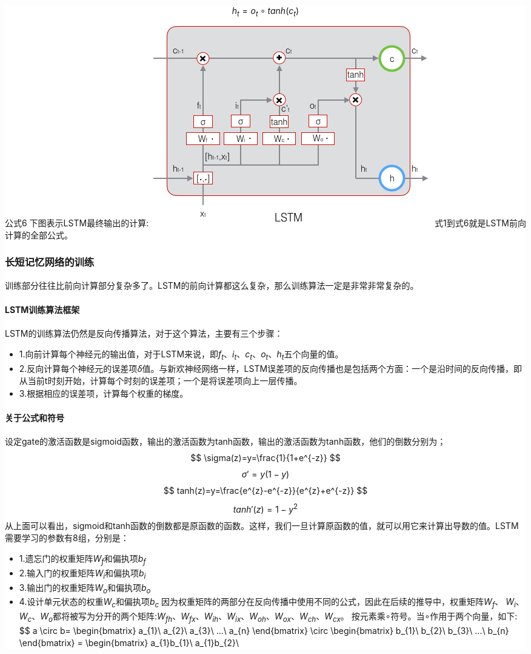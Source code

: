 $$ h_{t}=o_{t} \circ tanh (c_{t}) $$ 公式6
下图表示LSTM最终输出的计算:
![output](assets/output.png)
式1到式6就是LSTM前向计算的全部公式。
### 长短记忆网络的训练
训练部分往往比前向计算部分复杂多了。LSTM的前向计算都这么复杂，那么训练算法一定是非常非常复杂的。
#### LSTM训练算法框架
LSTM的训练算法仍然是反向传播算法，对于这个算法，主要有三个步骤：
- 1.向前计算每个神经元的输出值，对于LSTM来说，即$f_{t}$、$i_{t}$、$c_{t}$、$o_{t}$、$h_{t}$五个向量的值。
- 2.反向计算每个神经元的误差项$\delta$值。与新欢神经网络一样，LSTM误差项的反向传播也是包括两个方面：一个是沿时间的反向传播，即从当前t时刻开始，计算每个时刻的误差项；一个是将误差项向上一层传播。
- 3.根据相应的误差项，计算每个权重的梯度。
#### 关于公式和符号
设定gate的激活函数是sigmoid函数，输出的激活函数为tanh函数，输出的激活函数为tanh函数，他们的倒数分别为；
$$ \sigma(z)=y=\frac{1}{1+e^{-z}} $$
$$ {\sigma}'=y(1-y) $$
$$ tanh(z)=y=\frac{e^{z}-e^{-z}}{e^{z}+e^{-z}} $$
$$ {tanh}'(z)=1-y^{2} $$
从上面可以看出，sigmoid和tanh函数的倒数都是原函数的函数。这样，我们一旦计算原函数的值，就可以用它来计算出导数的值。LSTM需要学习的参数有8组，分别是：
- 1.遗忘门的权重矩阵$W_{f}$和偏执项$b_{f}$
- 2.输入门的权重矩阵$W_{i}$和偏执项$b_{i}$
- 3.输出门的权重矩阵$W_{o}$和偏执项$b_{o}$
- 4.设计单元状态的权重$W_{c}$和偏执项$b_{c}$
因为权重矩阵的两部分在反向传播中使用不同的公式，因此在后续的推导中，权重矩阵$W_{f}$、 $W_{i}$、$W_{c}$、$W_{o}$都将被写为分开的两个矩阵:$W_{fh}$、$W_{fx}$、$W_{ih}$、$W_{ix}$、$W_{oh}$、$W_{ox}$、$W_{ch}$、$W_{cx}$。
按元素乘$\circ$符号。当$\circ$作用于两个向量，如下:
$$
a \circ b=
\begin{bmatrix}
a_{1}\\
a_{2}\\
a_{3}\\
...\\
a_{n}
\end{bmatrix} \circ
\begin{bmatrix}
b_{1}\\
b_{2}\\
b_{3}\\
...\\
b_{n}
\end{bmatrix} =
\begin{bmatrix}
a_{1}b_{1}\\
a_{1}b_{2}\\